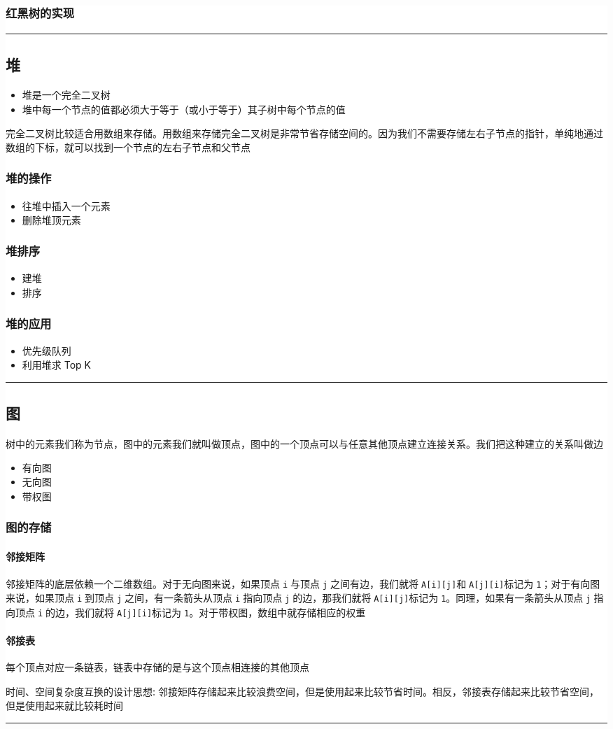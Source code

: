 
### 红黑树的实现


------------------------------------------

## 堆

- 堆是一个完全二叉树
- 堆中每一个节点的值都必须大于等于（或小于等于）其子树中每个节点的值


完全二叉树比较适合用数组来存储。用数组来存储完全二叉树是非常节省存储空间的。因为我们不需要存储左右子节点的指针，单纯地通过数组的下标，就可以找到一个节点的左右子节点和父节点

### 堆的操作

- 往堆中插入一个元素
- 删除堆顶元素

### 堆排序

- 建堆
- 排序

### 堆的应用

- 优先级队列
- 利用堆求 Top K


-----------------------------------

## 图

树中的元素我们称为节点，图中的元素我们就叫做顶点，图中的一个顶点可以与任意其他顶点建立连接关系。我们把这种建立的关系叫做边

- 有向图
- 无向图
- 带权图

### 图的存储

#### 邻接矩阵

邻接矩阵的底层依赖一个二维数组。对于无向图来说，如果顶点 `i` 与顶点 `j` 之间有边，我们就将 `A[i][j]`和 `A[j][i]`标记为 `1`；对于有向图来说，如果顶点 `i` 到顶点 `j` 之间，有一条箭头从顶点 `i` 指向顶点 `j` 的边，那我们就将 `A[i][j]`标记为 `1`。同理，如果有一条箭头从顶点 `j` 指向顶点 `i` 的边，我们就将 `A[j][i]`标记为 `1`。对于带权图，数组中就存储相应的权重

#### 邻接表

每个顶点对应一条链表，链表中存储的是与这个顶点相连接的其他顶点

时间、空间复杂度互换的设计思想: 邻接矩阵存储起来比较浪费空间，但是使用起来比较节省时间。相反，邻接表存储起来比较节省空间，但是使用起来就比较耗时间

-------------------------
